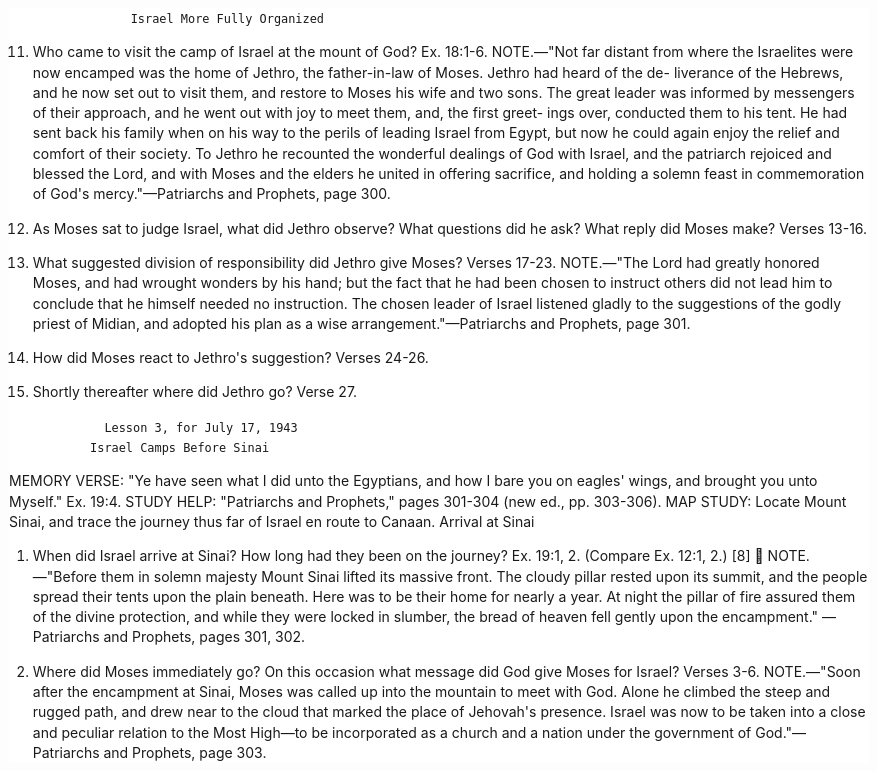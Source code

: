                      Israel More Fully Organized
   11.  Who   came   to visit the camp of Israel at the mount of God?
Ex. 18:1-6.
   NOTE.—"Not far distant from where the Israelites were now encamped was
the home of Jethro, the father-in-law of Moses. Jethro had heard of the de-
liverance of the Hebrews, and he now set out to visit them, and restore to
Moses his wife and two sons. The great leader was informed by messengers
of their approach, and he went out with joy to meet them, and, the first greet-
ings over, conducted them to his tent. He had sent back his family when on
his way to the perils of leading Israel from Egypt, but now he could again
enjoy the relief and comfort of their society. To Jethro he recounted the
wonderful dealings of God with Israel, and the patriarch rejoiced and blessed
the Lord, and with Moses and the elders he united in offering sacrifice, and
holding a solemn feast in commemoration of God's mercy."—Patriarchs and
Prophets, page 300.
  12. As Moses sat to judge Israel, what did Jethro observe? What
questions did he ask? What reply did Moses make? Verses 13-16.

   13. What suggested division of responsibility did Jethro give
Moses? Verses 17-23.
   NOTE.—"The Lord had greatly honored Moses, and had wrought wonders
by his hand; but the fact that he had been chosen to instruct others did not
lead him to conclude that he himself needed no instruction. The chosen leader
of Israel listened gladly to the suggestions of the godly priest of Midian, and
adopted his plan as a wise arrangement."—Patriarchs and Prophets, page 301.

   14. How did Moses react to Jethro's suggestion? Verses 24-26.

   15. Shortly thereafter where did Jethro go? Verse 27.


                     Lesson 3, for July 17, 1943
                   Israel Camps Before Sinai
   MEMORY VERSE: "Ye have seen what I did unto the Egyptians, and how I bare
you on eagles' wings, and brought you unto Myself." Ex. 19:4.
   STUDY HELP: "Patriarchs and Prophets," pages 301-304 (new ed., pp. 303-306).
   MAP STUDY: Locate Mount Sinai, and trace the journey thus far of Israel en
route to Canaan.
                        Arrival at Sinai
  1. When did Israel arrive at Sinai? How long had they been on
the journey? Ex. 19:1, 2. (Compare Ex. 12:1, 2.)
                                     [8]
   NOTE.—"Before them in solemn majesty Mount Sinai lifted its massive
front. The cloudy pillar rested upon its summit, and the people spread their
tents upon the plain beneath. Here was to be their home for nearly a year. At
night the pillar of fire assured them of the divine protection, and while they
were locked in slumber, the bread of heaven fell gently upon the encampment."
—Patriarchs and Prophets, pages 301, 302.

2. Where did Moses immediately go? On this occasion what
message did God give Moses for Israel? Verses 3-6.
 NOTE.—"Soon after the encampment at Sinai, Moses was called up into
the mountain to meet with God. Alone he climbed the steep and rugged path,
and drew near to the cloud that marked the place of Jehovah's presence. Israel
was now to be taken into a close and peculiar relation to the Most High—to
be incorporated as a church and a nation under the government of God."—
Patriarchs and Prophets, page 303.
